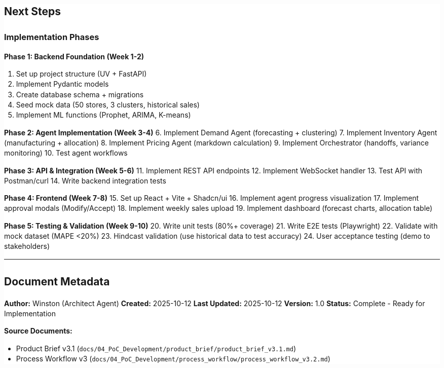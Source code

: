 
## Next Steps

### Implementation Phases

**Phase 1: Backend Foundation (Week 1-2)**
1. Set up project structure (UV + FastAPI)
2. Implement Pydantic models
3. Create database schema + migrations
4. Seed mock data (50 stores, 3 clusters, historical sales)
5. Implement ML functions (Prophet, ARIMA, K-means)

**Phase 2: Agent Implementation (Week 3-4)**
6. Implement Demand Agent (forecasting + clustering)
7. Implement Inventory Agent (manufacturing + allocation)
8. Implement Pricing Agent (markdown calculation)
9. Implement Orchestrator (handoffs, variance monitoring)
10. Test agent workflows

**Phase 3: API & Integration (Week 5-6)**
11. Implement REST API endpoints
12. Implement WebSocket handler
13. Test API with Postman/curl
14. Write backend integration tests

**Phase 4: Frontend (Week 7-8)**
15. Set up React + Vite + Shadcn/ui
16. Implement agent progress visualization
17. Implement approval modals (Modify/Accept)
18. Implement weekly sales upload
19. Implement dashboard (forecast charts, allocation table)

**Phase 5: Testing & Validation (Week 9-10)**
20. Write unit tests (80%+ coverage)
21. Write E2E tests (Playwright)
22. Validate with mock dataset (MAPE <20%)
23. Hindcast validation (use historical data to test accuracy)
24. User acceptance testing (demo to stakeholders)

---

## Document Metadata

**Author:** Winston (Architect Agent)
**Created:** 2025-10-12
**Last Updated:** 2025-10-12
**Version:** 1.0
**Status:** Complete - Ready for Implementation

**Source Documents:**
- Product Brief v3.1 (`docs/04_PoC_Development/product_brief/product_brief_v3.1.md`)
- Process Workflow v3 (`docs/04_PoC_Development/process_workflow/process_workflow_v3.2.md`)
